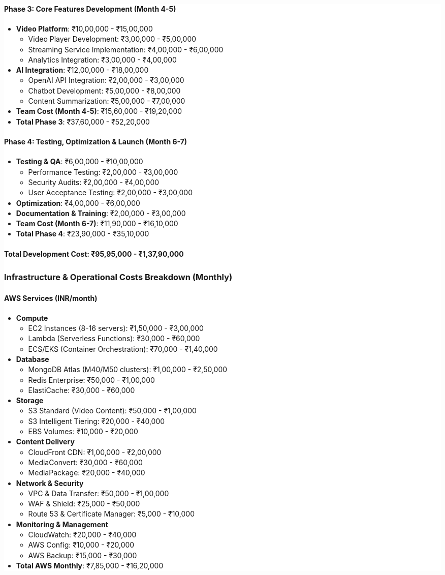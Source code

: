 #### Phase 3: Core Features Development (Month 4-5)
- **Video Platform**: ₹10,00,000 - ₹15,00,000
  - Video Player Development: ₹3,00,000 - ₹5,00,000
  - Streaming Service Implementation: ₹4,00,000 - ₹6,00,000
  - Analytics Integration: ₹3,00,000 - ₹4,00,000
- **AI Integration**: ₹12,00,000 - ₹18,00,000
  - OpenAI API Integration: ₹2,00,000 - ₹3,00,000
  - Chatbot Development: ₹5,00,000 - ₹8,00,000
  - Content Summarization: ₹5,00,000 - ₹7,00,000
- **Team Cost (Month 4-5)**: ₹15,60,000 - ₹19,20,000
- **Total Phase 3**: ₹37,60,000 - ₹52,20,000

#### Phase 4: Testing, Optimization & Launch (Month 6-7)
- **Testing & QA**: ₹6,00,000 - ₹10,00,000
  - Performance Testing: ₹2,00,000 - ₹3,00,000
  - Security Audits: ₹2,00,000 - ₹4,00,000
  - User Acceptance Testing: ₹2,00,000 - ₹3,00,000
- **Optimization**: ₹4,00,000 - ₹6,00,000
- **Documentation & Training**: ₹2,00,000 - ₹3,00,000
- **Team Cost (Month 6-7)**: ₹11,90,000 - ₹16,10,000
- **Total Phase 4**: ₹23,90,000 - ₹35,10,000

#### Total Development Cost: ₹95,95,000 - ₹1,37,90,000

### Infrastructure & Operational Costs Breakdown (Monthly)

#### AWS Services (INR/month)
- **Compute**
  - EC2 Instances (8-16 servers): ₹1,50,000 - ₹3,00,000
  - Lambda (Serverless Functions): ₹30,000 - ₹60,000
  - ECS/EKS (Container Orchestration): ₹70,000 - ₹1,40,000
- **Database**
  - MongoDB Atlas (M40/M50 clusters): ₹1,00,000 - ₹2,50,000
  - Redis Enterprise: ₹50,000 - ₹1,00,000
  - ElastiCache: ₹30,000 - ₹60,000
- **Storage**
  - S3 Standard (Video Content): ₹50,000 - ₹1,00,000
  - S3 Intelligent Tiering: ₹20,000 - ₹40,000
  - EBS Volumes: ₹10,000 - ₹20,000
- **Content Delivery**
  - CloudFront CDN: ₹1,00,000 - ₹2,00,000
  - MediaConvert: ₹30,000 - ₹60,000
  - MediaPackage: ₹20,000 - ₹40,000
- **Network & Security**
  - VPC & Data Transfer: ₹50,000 - ₹1,00,000
  - WAF & Shield: ₹25,000 - ₹50,000
  - Route 53 & Certificate Manager: ₹5,000 - ₹10,000
- **Monitoring & Management**
  - CloudWatch: ₹20,000 - ₹40,000
  - AWS Config: ₹10,000 - ₹20,000
  - AWS Backup: ₹15,000 - ₹30,000
- **Total AWS Monthly**: ₹7,85,000 - ₹16,20,000

